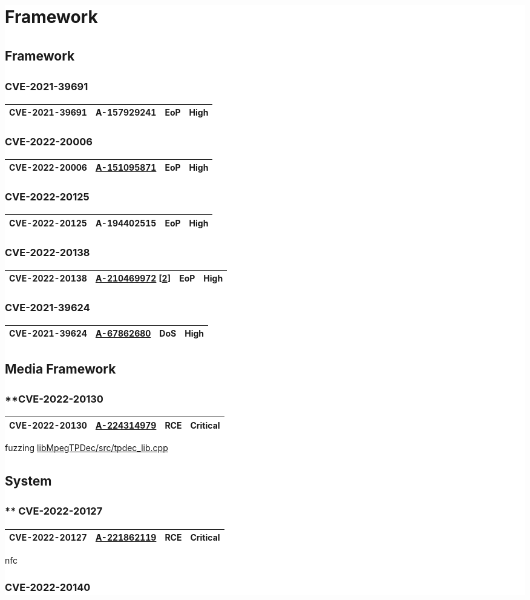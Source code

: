 # Framework

## Framework

### CVE-2021-39691

| CVE-2021-39691 | A-157929241 | EoP | High |
| -------------- | ----------- | --- | ---- |

### CVE-2022-20006


| CVE-2022-20006 | [A-151095871](https://android.googlesource.com/platform/frameworks/base/+/563fdf4259d0e28fd960acbb63431e146707d11b) | EoP | High |
| -------------- | ---------------------------------------------------------------------------------------------------------------- | --- | ---- |

### CVE-2022-20125

| CVE-2022-20125 | A-194402515 | EoP | High |
| -------------- | ----------- | --- | ---- |

### CVE-2022-20138

| CVE-2022-20138 | [A-210469972](https://android.googlesource.com/platform/frameworks/base/+/b519b549fdb029dcdb6a51de944897e04e114e5f) [[2](https://android.googlesource.com/platform/packages/apps/ManagedProvisioning/+/1a7ef6ddd4c267323cd017c752d4da5392de0390)] | EoP | High |
| -------------- | ------------------------------------------------------------------------------------------------------------------------------------------------------------------------------------------------------------------------------------------- | --- | ---- |

### CVE-2021-39624

| CVE-2021-39624 | [A-67862680](https://android.googlesource.com/platform/frameworks/base/+/f562aadd77298ec019dc410e395a512bbb57c720) | DoS | High |
| -------------- | --------------------------------------------------------------------------------------------------------------- | --- | ---- |

## Media Framework

### **CVE-2022-20130


| CVE-2022-20130 | [A-224314979](https://android.googlesource.com/platform/external/aac/+/eb07c22519d94e573f2a02947094acd2219dc07a) | RCE | Critical |
| -------------- | ------------------------------------------------------------------------------------------------------------- | --- | -------- |

fuzzing [libMpegTPDec/src/tpdec_lib.cpp](https://android.googlesource.com/platform/external/aac/+/eb07c22519d94e573f2a02947094acd2219dc07a/libMpegTPDec/src/tpdec_lib.cpp)

## System

### ** CVE-2022-20127

| CVE-2022-20127 | [A-221862119](https://android.googlesource.com/platform/system/nfc/+/2fcf7d677bcebae5a00db43938460bcce267149e) | RCE | Critical |
| -------------- | ----------------------------------------------------------------------------------------------------------- | --- | -------- |

nfc

### CVE-2022-20140
